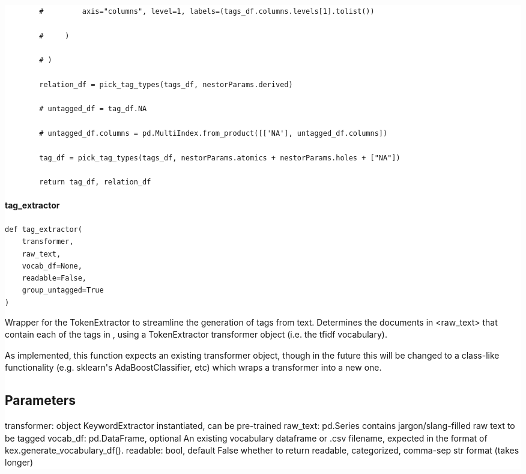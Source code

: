             #         axis="columns", level=1, labels=(tags_df.columns.levels[1].tolist())

            #     )

            # )

            relation_df = pick_tag_types(tags_df, nestorParams.derived)

            # untagged_df = tag_df.NA

            # untagged_df.columns = pd.MultiIndex.from_product([['NA'], untagged_df.columns])

            tag_df = pick_tag_types(tags_df, nestorParams.atomics + nestorParams.holes + ["NA"])

            return tag_df, relation_df

    
#### tag_extractor

```python3
def tag_extractor(
    transformer,
    raw_text,
    vocab_df=None,
    readable=False,
    group_untagged=True
)
```
Wrapper for the TokenExtractor to streamline the generation of tags from text.
Determines the documents in <raw_text> that contain each of the tags in <vocab>,
using a TokenExtractor transformer object (i.e. the tfidf vocabulary).

As implemented, this function expects an existing transformer object, though in
the future this will be changed to a class-like functionality (e.g. sklearn's
AdaBoostClassifier, etc) which wraps a transformer into a new one.

Parameters
----------
transformer: object KeywordExtractor
    instantiated, can be pre-trained
raw_text: pd.Series
    contains jargon/slang-filled raw text to be tagged
vocab_df: pd.DataFrame, optional
    An existing vocabulary dataframe or .csv filename, expected in the format of
    kex.generate_vocabulary_df().
readable: bool, default False
    whether to return readable, categorized, comma-sep str format (takes longer)
